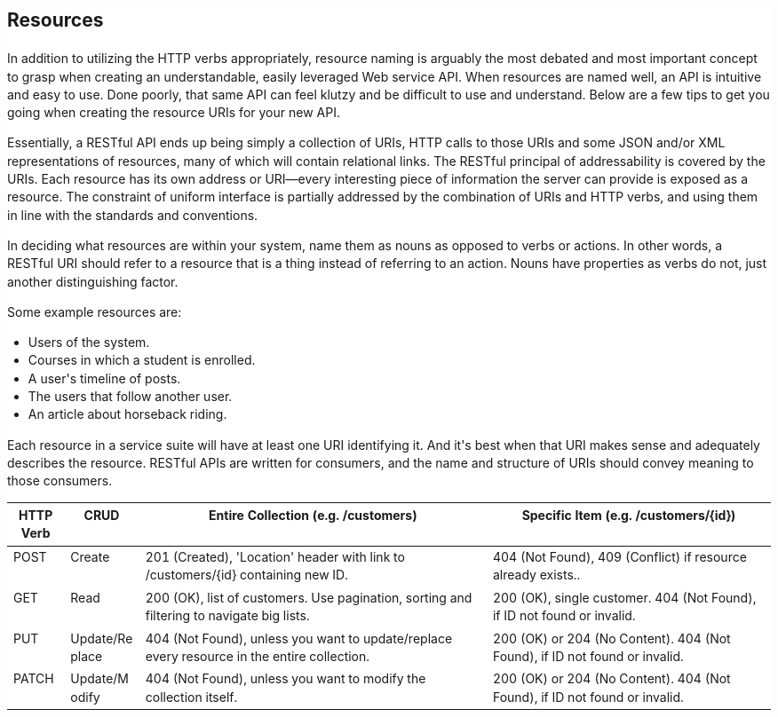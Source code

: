 ## Resources
In addition to utilizing the HTTP verbs appropriately, resource naming is arguably the most debated and most important concept to grasp when creating an understandable, easily leveraged Web service API. When resources are named well, an API is intuitive and easy to use. Done poorly, that same API can feel klutzy and be difficult to use and understand. Below are a few tips to get you going when creating the resource URIs for your new API.

Essentially, a RESTful API ends up being simply a collection of URIs, HTTP calls to those URIs and some JSON and/or XML representations of resources, many of which will contain relational links. The RESTful principal of addressability is covered by the URIs. Each resource has its own address or URI—every interesting piece of information the server can provide is exposed as a resource. The constraint of uniform interface is partially addressed by the combination of URIs and HTTP verbs, and using them in line with the standards and conventions.

In deciding what resources are within your system, name them as nouns as opposed to verbs or actions. In other words, a RESTful URI should refer to a resource that is a thing instead of referring to an action. Nouns have properties as verbs do not, just another distinguishing factor.

Some example resources are:

- Users of the system.
- Courses in which a student is enrolled.
- A user's timeline of posts.
- The users that follow another user.
- An article about horseback riding.

Each resource in a service suite will have at least one URI identifying it. And it's best when that URI makes sense and adequately describes the resource. RESTful APIs are written for consumers, and the name and structure of URIs should convey meaning to those consumers.

<table class="table table-striped table-bordered">
    <thead>
        <tr>
            <th>HTTP Verb</th>
            <th>CRUD</th>
            <th>Entire Collection (e.g. /customers)</th>
            <th>Specific Item (e.g. /customers/{id})</th>
        </tr>
    </thead>
    <tbody>
        <tr>
            <td>POST</td>
            <td>Create</td>
            <td>201 (Created), 'Location' header with link to /customers/{id} containing new ID.</td>
            <td>404 (Not Found), 409 (Conflict) if resource already exists..</td>
        </tr>
        <tr>
            <td>GET</td>
            <td>Read</td>
            <td>200 (OK), list of customers. Use pagination, sorting and filtering to navigate big lists.</td>
            <td>200 (OK), single customer. 404 (Not Found), if ID not found or invalid.</td>
        </tr>
        <tr>
            <td>PUT</td>
            <td>Update/Replace</td>
            <td>404 (Not Found), unless you want to update/replace every resource in the entire collection.</td>
            <td>200 (OK) or 204 (No Content).  404 (Not Found), if ID not found or invalid.</td>
        </tr>
        <tr>
            <td>PATCH</td>
            <td>Update/Modify</td>
            <td>404 (Not Found), unless you want to modify the collection itself.</td>
            <td>200 (OK) or 204 (No Content).  404 (Not Found), if ID not found or invalid.</td>
        </tr>